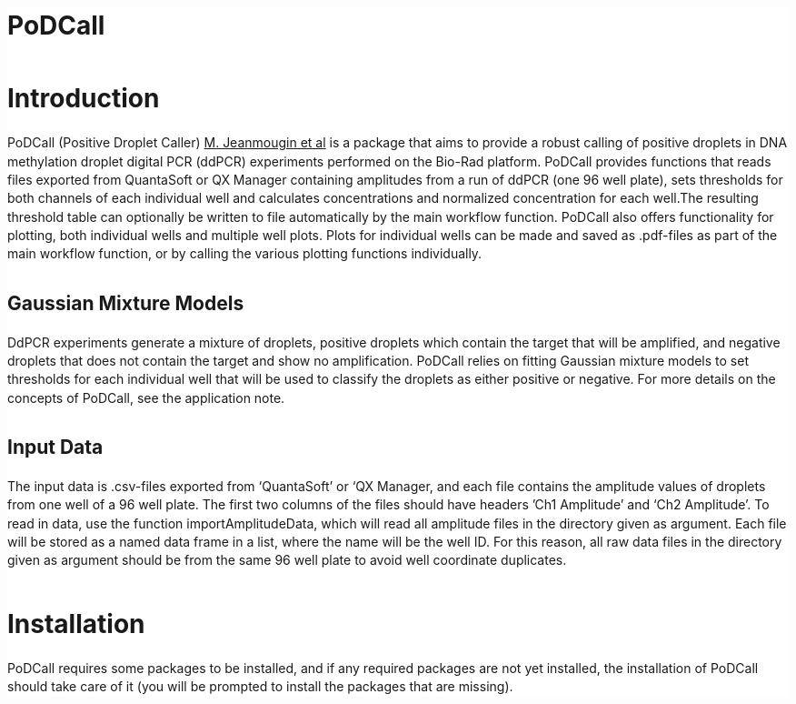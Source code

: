 


# PoDCall





# Introduction

PoDCall (Positive Droplet Caller) [M. Jeanmougin et
al](https://doi.org/10.1093/bioinformatics/btac766) is a package that
aims to provide a robust calling of positive droplets in DNA methylation
droplet digital PCR (ddPCR) experiments performed on the Bio-Rad
platform. PoDCall provides functions that reads files exported from
QuantaSoft or QX Manager containing amplitudes from a run of ddPCR (one
96 well plate), sets thresholds for both channels of each individual
well and calculates concentrations and normalized concentration for each
well.The resulting threshold table can optionally be written to file
automatically by the main workflow function. PoDCall also offers
functionality for plotting, both individual wells and multiple well
plots. Plots for individual wells can be made and saved as .pdf-files as
part of the main workflow function, or by calling the various plotting
functions individually.

## Gaussian Mixture Models

DdPCR experiments generate a mixture of droplets, positive droplets
which contain the target that will be amplified, and negative droplets
that does not contain the target and show no amplification. PoDCall
relies on fitting Gaussian mixture models to set thresholds for each
individual well that will be used to classify the droplets as either
positive or negative. For more details on the concepts of PoDCall, see
the application note.

## Input Data

The input data is .csv-files exported from ‘QuantaSoft’ or ‘QX Manager,
and each file contains the amplitude values of droplets from one well of
a 96 well plate. The first two columns of the files should have headers
’Ch1 Amplitude’ and ‘Ch2 Amplitude’. To read in data, use the function
importAmplitudeData, which will read all amplitude files in the
directory given as argument. Each file will be stored as a named data
frame in a list, where the name will be the well ID. For this reason,
all raw data files in the directory given as argument should be from the
same 96 well plate to avoid well coordinate duplicates.

# Installation

PoDCall requires some packages to be installed, and if any required
packages are not yet installed, the installation of PoDCall should take
care of it (you will be prompted to install the packages that are
missing).
